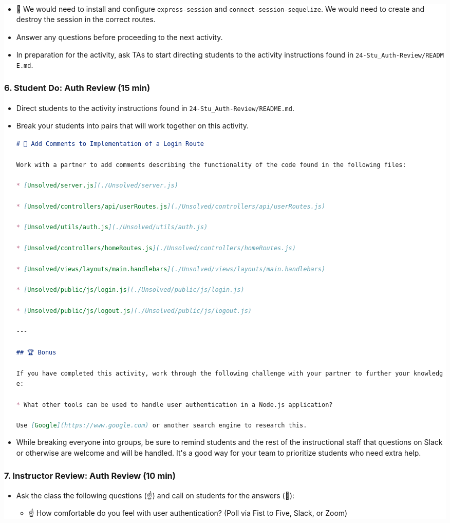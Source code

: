   * 🙋 We would need to install and configure `express-session` and `connect-session-sequelize`. We would need to create and destroy the session in the correct routes.

* Answer any questions before proceeding to the next activity.

* In preparation for the activity, ask TAs to start directing students to the activity instructions found in `24-Stu_Auth-Review/README.md`.

### 6. Student Do: Auth Review (15 min) 

* Direct students to the activity instructions found in `24-Stu_Auth-Review/README.md`.

* Break your students into pairs that will work together on this activity.

  ```md
  # 📐 Add Comments to Implementation of a Login Route

  Work with a partner to add comments describing the functionality of the code found in the following files:

  * [Unsolved/server.js](./Unsolved/server.js)

  * [Unsolved/controllers/api/userRoutes.js](./Unsolved/controllers/api/userRoutes.js)

  * [Unsolved/utils/auth.js](./Unsolved/utils/auth.js)

  * [Unsolved/controllers/homeRoutes.js](./Unsolved/controllers/homeRoutes.js)

  * [Unsolved/views/layouts/main.handlebars](./Unsolved/views/layouts/main.handlebars)

  * [Unsolved/public/js/login.js](./Unsolved/public/js/login.js)

  * [Unsolved/public/js/logout.js](./Unsolved/public/js/logout.js)

  ---

  ## 🏆 Bonus

  If you have completed this activity, work through the following challenge with your partner to further your knowledge:

  * What other tools can be used to handle user authentication in a Node.js application?

  Use [Google](https://www.google.com) or another search engine to research this.
  ```

* While breaking everyone into groups, be sure to remind students and the rest of the instructional staff that questions on Slack or otherwise are welcome and will be handled. It's a good way for your team to prioritize students who need extra help.

### 7. Instructor Review: Auth Review (10 min)  

* Ask the class the following questions (☝️) and call on students for the answers (🙋):

  * ☝️ How comfortable do you feel with user authentication? (Poll via Fist to Five, Slack, or Zoom)
